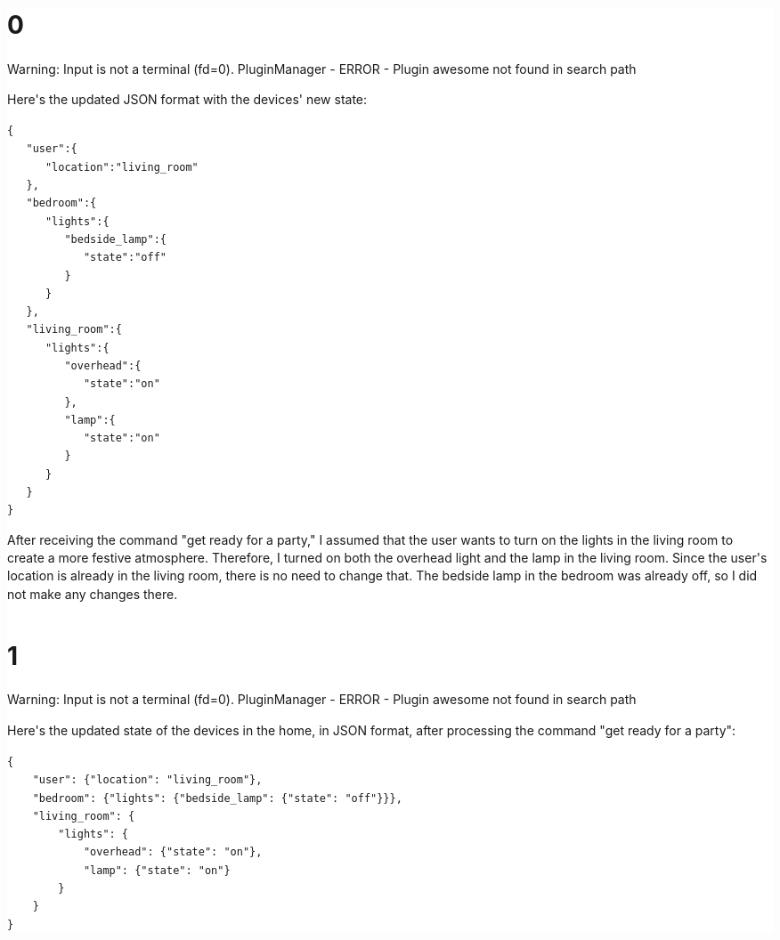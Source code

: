 # 0

Warning: Input is not a terminal (fd=0).
PluginManager - ERROR - Plugin awesome not found in search path

Here's the updated JSON format with the devices' new state:

```
{
   "user":{
      "location":"living_room"
   },
   "bedroom":{
      "lights":{
         "bedside_lamp":{
            "state":"off"
         }
      }
   },
   "living_room":{
      "lights":{
         "overhead":{
            "state":"on"
         },
         "lamp":{
            "state":"on"
         }
      }
   }
}
```

After receiving the command "get ready for a party," I assumed that the user wants to turn on the lights in the living room to create a more festive atmosphere. Therefore, I turned on both the overhead light and the lamp in the living room. Since the user's location is already in the living room, there is no need to change that. The bedside lamp in the bedroom was already off, so I did not make any changes there.
# 1

Warning: Input is not a terminal (fd=0).
PluginManager - ERROR - Plugin awesome not found in search path

Here's the updated state of the devices in the home, in JSON format, after processing the command "get ready for a party":

```
{
    "user": {"location": "living_room"},
    "bedroom": {"lights": {"bedside_lamp": {"state": "off"}}},
    "living_room": {
        "lights": {
            "overhead": {"state": "on"},
            "lamp": {"state": "on"}
        }
    }
}
```
